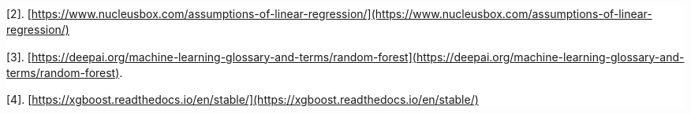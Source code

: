 [2]. [https://www.nucleusbox.com/assumptions-of-linear-regression/](https://www.nucleusbox.com/assumptions-of-linear-regression/)

[3]. [https://deepai.org/machine-learning-glossary-and-terms/random-forest](https://deepai.org/machine-learning-glossary-and-terms/random-forest).

[4]. [https://xgboost.readthedocs.io/en/stable/](https://xgboost.readthedocs.io/en/stable/)
